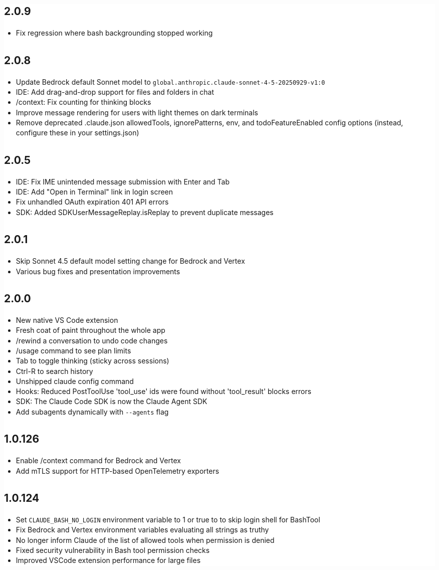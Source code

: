 ## 2.0.9

- Fix regression where bash backgrounding stopped working

## 2.0.8

- Update Bedrock default Sonnet model to `global.anthropic.claude-sonnet-4-5-20250929-v1:0`
- IDE: Add drag-and-drop support for files and folders in chat
- /context: Fix counting for thinking blocks
- Improve message rendering for users with light themes on dark terminals
- Remove deprecated .claude.json allowedTools, ignorePatterns, env, and todoFeatureEnabled config options (instead, configure these in your settings.json)

## 2.0.5

- IDE: Fix IME unintended message submission with Enter and Tab
- IDE: Add "Open in Terminal" link in login screen
- Fix unhandled OAuth expiration 401 API errors
- SDK: Added SDKUserMessageReplay.isReplay to prevent duplicate messages

## 2.0.1

- Skip Sonnet 4.5 default model setting change for Bedrock and Vertex
- Various bug fixes and presentation improvements

## 2.0.0

- New native VS Code extension
- Fresh coat of paint throughout the whole app
- /rewind a conversation to undo code changes
- /usage command to see plan limits
- Tab to toggle thinking (sticky across sessions)
- Ctrl-R to search history
- Unshipped claude config command
- Hooks: Reduced PostToolUse 'tool_use' ids were found without 'tool_result' blocks errors
- SDK: The Claude Code SDK is now the Claude Agent SDK
- Add subagents dynamically with `--agents` flag

## 1.0.126

- Enable /context command for Bedrock and Vertex
- Add mTLS support for HTTP-based OpenTelemetry exporters

## 1.0.124

- Set `CLAUDE_BASH_NO_LOGIN` environment variable to 1 or true to to skip login shell for BashTool
- Fix Bedrock and Vertex environment variables evaluating all strings as truthy
- No longer inform Claude of the list of allowed tools when permission is denied
- Fixed security vulnerability in Bash tool permission checks
- Improved VSCode extension performance for large files
